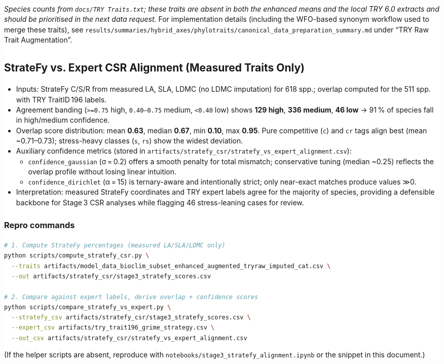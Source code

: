 *Species counts from `docs/TRY Traits.txt`; these traits are absent in both the enhanced means and the local TRY 6.0 extracts and should be prioritised in the next data request.* For implementation details (including the WFO-based synonym workflow used to merge these traits), see `results/summaries/hybrid_axes/phylotraits/canonical_data_preparation_summary.md` under “TRY Raw Trait Augmentation”.

## StrateFy vs. Expert CSR Alignment (Measured Traits Only)

- Inputs: StrateFy C/S/R from measured LA, SLA, LDMC (no LDMC imputation) for 618 spp.; overlap computed for the 511 spp. with TRY TraitID 196 labels.
- Agreement banding (`>=0.75` high, `0.40–0.75` medium, `<0.40` low) shows **129 high**, **336 medium**, **46 low** → 91 % of species fall in high/medium confidence.
- Overlap score distribution: mean **0.63**, median **0.67**, min **0.10**, max **0.95**. Pure competitive (`c`) and `cr` tags align best (mean ~0.71–0.73); stress-heavy classes (`s`, `rs`) show the widest deviation.
- Auxiliary confidence metrics (stored in `artifacts/stratefy_csr/stratefy_vs_expert_alignment.csv`):
  - `confidence_gaussian` (σ = 0.2) offers a smooth penalty for total mismatch; conservative tuning (median ~0.25) reflects the overlap profile without losing linear intuition.
  - `confidence_dirichlet` (α = 15) is ternary-aware and intentionally strict; only near-exact matches produce values ≫0.
- Interpretation: measured StrateFy coordinates and TRY expert labels agree for the majority of species, providing a defensible backbone for Stage 3 CSR analyses while flagging 46 stress-leaning cases for review.

### Repro commands
```bash
# 1. Compute StrateFy percentages (measured LA/SLA/LDMC only)
python scripts/compute_stratefy_csr.py \
  --traits artifacts/model_data_bioclim_subset_enhanced_augmented_tryraw_imputed_cat.csv \
  --out artifacts/stratefy_csr/stage3_stratefy_scores.csv

# 2. Compare against expert labels, derive overlap + confidence scores
python scripts/compare_stratefy_vs_expert.py \
  --stratefy_csv artifacts/stratefy_csr/stage3_stratefy_scores.csv \
  --expert_csv artifacts/try_trait196_grime_strategy.csv \
  --out_csv artifacts/stratefy_csr/stratefy_vs_expert_alignment.csv
```
(If the helper scripts are absent, reproduce with `notebooks/stage3_stratefy_alignment.ipynb` or the snippet in this document.)
